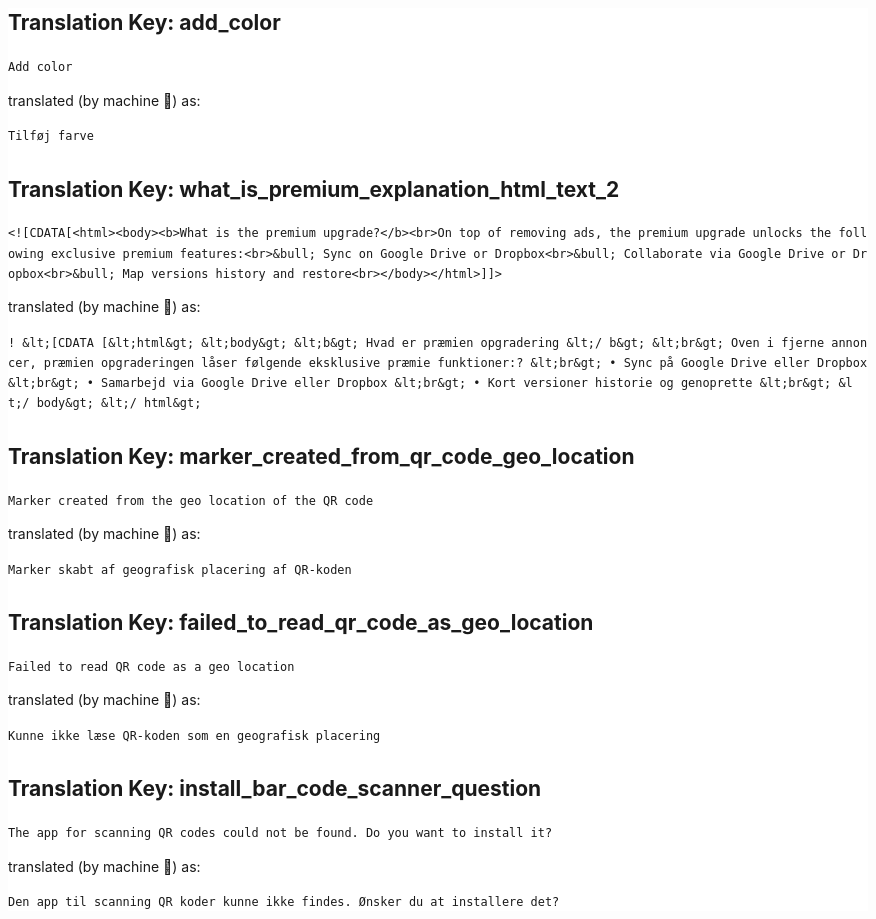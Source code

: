 
## Translation Key: add_color
```
Add color
```
translated (by machine 🤖) as:
```
Tilføj farve
```


## Translation Key: what_is_premium_explanation_html_text_2
```
<![CDATA[<html><body><b>What is the premium upgrade?</b><br>On top of removing ads, the premium upgrade unlocks the following exclusive premium features:<br>&bull; Sync on Google Drive or Dropbox<br>&bull; Collaborate via Google Drive or Dropbox<br>&bull; Map versions history and restore<br></body></html>]]>
```
translated (by machine 🤖) as:
```
! &lt;[CDATA [&lt;html&gt; &lt;body&gt; &lt;b&gt; Hvad er præmien opgradering &lt;/ b&gt; &lt;br&gt; Oven i fjerne annoncer, præmien opgraderingen låser følgende eksklusive præmie funktioner:? &lt;br&gt; • Sync på Google Drive eller Dropbox &lt;br&gt; • Samarbejd via Google Drive eller Dropbox &lt;br&gt; • Kort versioner historie og genoprette &lt;br&gt; &lt;/ body&gt; &lt;/ html&gt;
```


## Translation Key: marker_created_from_qr_code_geo_location
```
Marker created from the geo location of the QR code
```
translated (by machine 🤖) as:
```
Marker skabt af geografisk placering af QR-koden
```


## Translation Key: failed_to_read_qr_code_as_geo_location
```
Failed to read QR code as a geo location
```
translated (by machine 🤖) as:
```
Kunne ikke læse QR-koden som en geografisk placering
```


## Translation Key: install_bar_code_scanner_question
```
The app for scanning QR codes could not be found. Do you want to install it?
```
translated (by machine 🤖) as:
```
Den app til scanning QR koder kunne ikke findes. Ønsker du at installere det?
```
